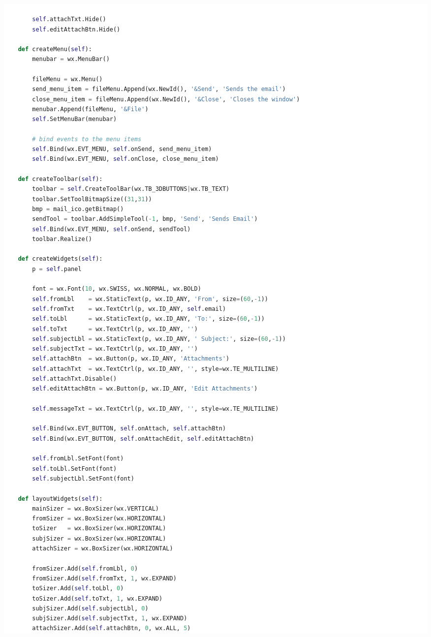 ```py

        self.attachTxt.Hide()
        self.editAttachBtn.Hide()

    def createMenu(self):
        menubar = wx.MenuBar()

        fileMenu = wx.Menu()
        send_menu_item = fileMenu.Append(wx.NewId(), '&Send', 'Sends the email')
        close_menu_item = fileMenu.Append(wx.NewId(), '&Close', 'Closes the window')
        menubar.Append(fileMenu, '&File')
        self.SetMenuBar(menubar)

        # bind events to the menu items
        self.Bind(wx.EVT_MENU, self.onSend, send_menu_item)
        self.Bind(wx.EVT_MENU, self.onClose, close_menu_item)

    def createToolbar(self):
        toolbar = self.CreateToolBar(wx.TB_3DBUTTONS|wx.TB_TEXT)
        toolbar.SetToolBitmapSize((31,31))
        bmp = mail_ico.getBitmap()
        sendTool = toolbar.AddSimpleTool(-1, bmp, 'Send', 'Sends Email')
        self.Bind(wx.EVT_MENU, self.onSend, sendTool)        
        toolbar.Realize()

    def createWidgets(self):
        p = self.panel

        font = wx.Font(10, wx.SWISS, wx.NORMAL, wx.BOLD)
        self.fromLbl    = wx.StaticText(p, wx.ID_ANY, 'From', size=(60,-1))
        self.fromTxt    = wx.TextCtrl(p, wx.ID_ANY, self.email)
        self.toLbl      = wx.StaticText(p, wx.ID_ANY, 'To:', size=(60,-1))
        self.toTxt      = wx.TextCtrl(p, wx.ID_ANY, '')
        self.subjectLbl = wx.StaticText(p, wx.ID_ANY, ' Subject:', size=(60,-1))
        self.subjectTxt = wx.TextCtrl(p, wx.ID_ANY, '')
        self.attachBtn  = wx.Button(p, wx.ID_ANY, 'Attachments')        
        self.attachTxt  = wx.TextCtrl(p, wx.ID_ANY, '', style=wx.TE_MULTILINE)
        self.attachTxt.Disable()
        self.editAttachBtn = wx.Button(p, wx.ID_ANY, 'Edit Attachments')

        self.messageTxt = wx.TextCtrl(p, wx.ID_ANY, '', style=wx.TE_MULTILINE)

        self.Bind(wx.EVT_BUTTON, self.onAttach, self.attachBtn)
        self.Bind(wx.EVT_BUTTON, self.onAttachEdit, self.editAttachBtn)

        self.fromLbl.SetFont(font)
        self.toLbl.SetFont(font)
        self.subjectLbl.SetFont(font)

    def layoutWidgets(self):
        mainSizer = wx.BoxSizer(wx.VERTICAL)
        fromSizer = wx.BoxSizer(wx.HORIZONTAL)
        toSizer   = wx.BoxSizer(wx.HORIZONTAL)
        subjSizer = wx.BoxSizer(wx.HORIZONTAL)
        attachSizer = wx.BoxSizer(wx.HORIZONTAL)

        fromSizer.Add(self.fromLbl, 0)
        fromSizer.Add(self.fromTxt, 1, wx.EXPAND)
        toSizer.Add(self.toLbl, 0)
        toSizer.Add(self.toTxt, 1, wx.EXPAND)
        subjSizer.Add(self.subjectLbl, 0)
        subjSizer.Add(self.subjectTxt, 1, wx.EXPAND)
        attachSizer.Add(self.attachBtn, 0, wx.ALL, 5)
```